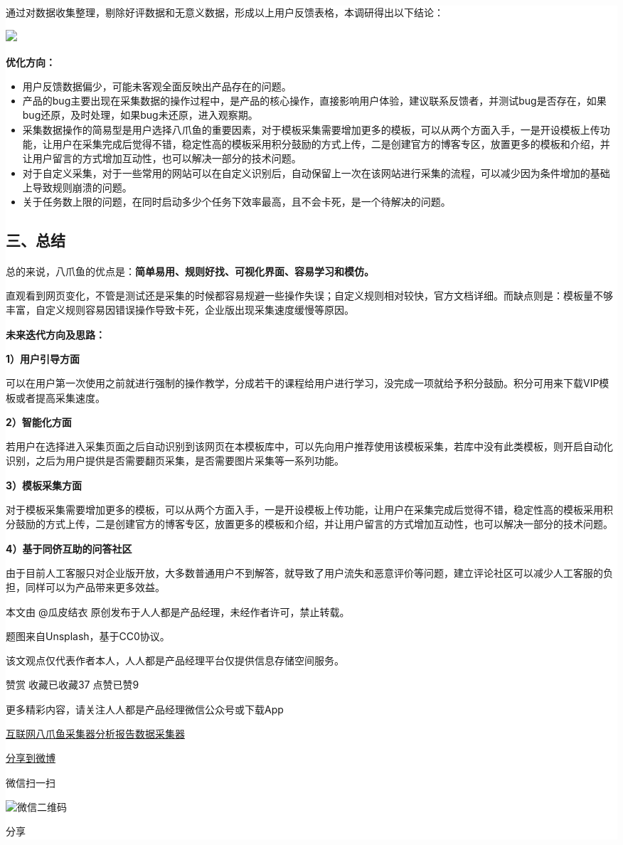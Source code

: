 通过对数据收集整理，剔除好评数据和无意义数据，形成以上用户反馈表格，本调研得出以下结论：

![](https://image.woshipm.com/wp-files/2022/04/bHDXgphxCioMxSN3jkFP.png)

**优化方向：**

*   用户反馈数据偏少，可能未客观全面反映出产品存在的问题。
*   产品的bug主要出现在采集数据的操作过程中，是产品的核心操作，直接影响用户体验，建议联系反馈者，并测试bug是否存在，如果bug还原，及时处理，如果bug未还原，进入观察期。
*   采集数据操作的简易型是用户选择八爪鱼的重要因素，对于模板采集需要增加更多的模板，可以从两个方面入手，一是开设模板上传功能，让用户在采集完成后觉得不错，稳定性高的模板采用积分鼓励的方式上传，二是创建官方的博客专区，放置更多的模板和介绍，并让用户留言的方式增加互动性，也可以解决一部分的技术问题。
*   对于自定义采集，对于一些常用的网站可以在自定义识别后，自动保留上一次在该网站进行采集的流程，可以减少因为条件增加的基础上导致规则崩溃的问题。
*   关于任务数上限的问题，在同时启动多少个任务下效率最高，且不会卡死，是一个待解决的问题。

## 三、总结

总的来说，八爪鱼的优点是：**简单易用、规则好找、可视化界面、容易学习和模仿。**

直观看到网页变化，不管是测试还是采集的时候都容易规避一些操作失误；自定义规则相对较快，官方文档详细。而缺点则是：模板量不够丰富，自定义规则容易因错误操作导致卡死，企业版出现采集速度缓慢等原因。

**未来迭代方向及思路：**

**1）用户引导方面**

可以在用户第一次使用之前就进行强制的操作教学，分成若干的课程给用户进行学习，没完成一项就给予积分鼓励。积分可用来下载VIP模板或者提高采集速度。

**2）智能化方面**

若用户在选择进入采集页面之后自动识别到该网页在本模板库中，可以先向用户推荐使用该模板采集，若库中没有此类模板，则开启自动化识别，之后为用户提供是否需要翻页采集，是否需要图片采集等一系列功能。

**3）模板采集方面**

对于模板采集需要增加更多的模板，可以从两个方面入手，一是开设模板上传功能，让用户在采集完成后觉得不错，稳定性高的模板采用积分鼓励的方式上传，二是创建官方的博客专区，放置更多的模板和介绍，并让用户留言的方式增加互动性，也可以解决一部分的技术问题。

**4）基于同侪互助的问答社区**

由于目前人工客服只对企业版开放，大多数普通用户不到解答，就导致了用户流失和恶意评价等问题，建立评论社区可以减少人工客服的负担，同样可以为产品带来更多效益。

本文由 @瓜皮结衣 原创发布于人人都是产品经理，未经作者许可，禁止转载。

题图来自Unsplash，基于CC0协议。

该文观点仅代表作者本人，人人都是产品经理平台仅提供信息存储空间服务。

赞赏 收藏已收藏37 点赞已赞9

更多精彩内容，请关注人人都是产品经理微信公众号或下载App

[互联网](https://www.woshipm.com/tag/%e4%ba%92%e8%81%94%e7%bd%91)[八爪鱼采集器](https://www.woshipm.com/tag/%e5%85%ab%e7%88%aa%e9%b1%bc%e9%87%87%e9%9b%86%e5%99%a8)[分析报告](https://www.woshipm.com/tag/%e5%88%86%e6%9e%90%e6%8a%a5%e5%91%8a)[数据采集器](https://www.woshipm.com/tag/%e6%95%b0%e6%8d%ae%e9%87%87%e9%9b%86%e5%99%a8)

[分享到微博](https://service.weibo.com/share/share.php?appkey=2775287854&title=八爪鱼采集器产品调研分析报告&url=https://www.woshipm.com/evaluating/5406117.html&pic=https://image.woshipm.com/2023/04/14/71970436-da8e-11ed-b69c-00163e0b5ff3.png)

微信扫一扫

![微信二维码](https://api.pwmqr.com/qrcode/create/?url=https://www.woshipm.com/evaluating/5406117.html)

分享